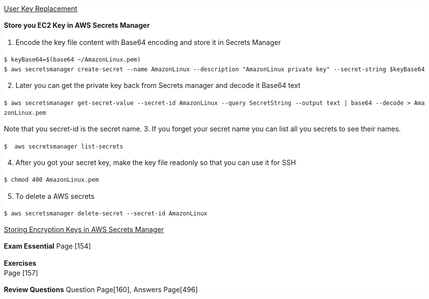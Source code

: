 [User Key Replacement](https://aws.amazon.com/premiumsupport/knowledge-center/user-data-replace-key-pair-ec2/)  

__Store you EC2 Key in AWS Secrets Manager__  
1. Encode the key file content with Base64 encoding and store it in Secrets Manager  
```
$ keyBase64=$(base64 ~/AmazonLinux.pem)
$ aws secretsmanager create-secret --name AmazonLinux --description "AmazonLinux private key" --secret-string $keyBase64
```  
2. Later you can get the private key back from Secrets manager and decode it Base64 text
```
$ aws secretsmanager get-secret-value --secret-id AmazonLinux --query SecretString --output text | base64 --decode > AmazonLinux.pem
```
Note that you secret-id is the secret name.
3. If you forget your secret name you can list all you secrets to see their names.
```
$  aws secretsmanager list-secrets
```
4. After you got your secret key, make the key file readonly so that you can use it for SSH
```
$ chmod 400 AmazonLinux.pem
```
5. To delete a AWS secrets
```
$ aws secretsmanager delete-secret --secret-id AmazonLinux
```  
[Storing Encryption Keys in AWS Secrets Manager](https://medium.com/swlh/storing-encryption-keys-in-aws-secrets-manager-8b2be87a891e)

__Exam Essential__
Page [154]  

__Exercises__  
Page [157]  

__Review Questions__
Question Page[160], Answers Page[496]
